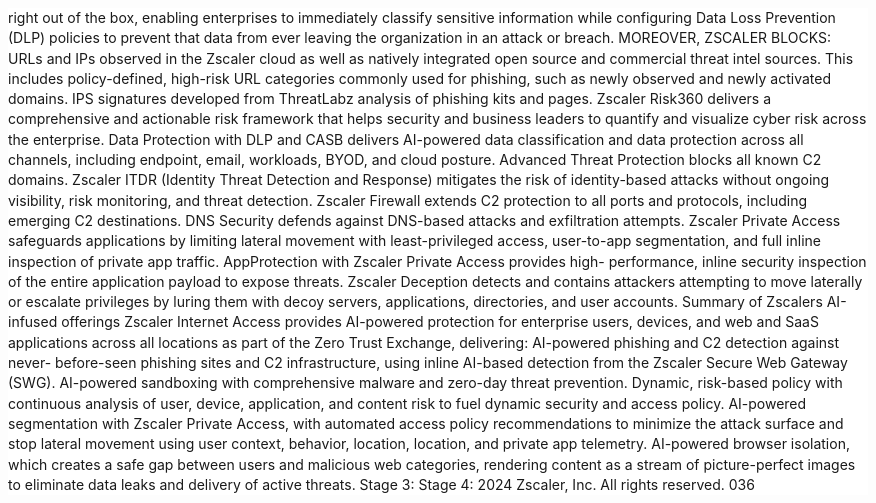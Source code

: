 right out of the box, enabling enterprises to 
immediately classify sensitive information 
while configuring Data Loss Prevention (DLP) 
policies to prevent that data from ever leaving 
the organization in an attack or breach.
MOREOVER, ZSCALER BLOCKS:
URLs and IPs observed in the Zscaler cloud as well as natively 
integrated open source and commercial threat intel sources. 
This includes policy\-defined, high\-risk URL categories 
commonly used for phishing, such as newly observed and 
newly activated domains.
IPS signatures developed from ThreatLabz analysis of phishing 
kits and pages.
Zscaler Risk360 delivers a comprehensive and actionable risk 
framework that helps security and business leaders to quantify 
and visualize cyber risk across the enterprise. 
Data Protection with DLP and CASB delivers AI\-powered data 
classification and data protection across all channels, including 
endpoint, email, workloads, BYOD, and cloud posture.
Advanced Threat Protection blocks all known C2 domains.
Zscaler ITDR (Identity Threat Detection and Response) 
mitigates the risk of identity\-based attacks without ongoing 
visibility, risk monitoring, and threat detection.
Zscaler Firewall extends C2 protection to all ports and 
protocols, including emerging C2 destinations.
DNS Security defends against DNS\-based attacks and 
exfiltration attempts.
Zscaler Private Access safeguards applications by limiting 
lateral movement with least\-privileged access, user\-to\-app 
segmentation, and full inline inspection of private app traffic.
AppProtection with Zscaler Private Access provides high\-
performance, inline security inspection of the entire application 
payload to expose threats.
Zscaler Deception detects and contains attackers attempting 
to move laterally or escalate privileges by luring them with 
decoy servers, applications, directories, and user accounts.
Summary of Zscalers
AI\-infused offerings
Zscaler Internet Access provides AI\-powered 
protection for enterprise users, devices, and web and 
SaaS applications across all locations as part of the Zero 
Trust Exchange, delivering:
AI\-powered phishing and C2 detection against never\-
before\-seen phishing sites and C2 infrastructure, using 
inline AI\-based detection from the Zscaler Secure Web 
Gateway (SWG).
AI\-powered sandboxing with comprehensive malware 
and zero\-day threat prevention. 
Dynamic, risk\-based policy with continuous analysis 
of user, device, application, and content risk to fuel 
dynamic security and access policy.
AI\-powered segmentation with Zscaler 
Private Access, with automated access policy 
recommendations to minimize the attack surface and 
stop lateral movement using user context, behavior, 
location, location, and private app telemetry.
AI\-powered browser isolation, which creates a safe gap 
between users and malicious web categories, rendering 
content as a stream of picture\-perfect images to 
eliminate data leaks and delivery of active threats.
Stage 3:
Stage 4:
2024 Zscaler, Inc. All rights reserved.
036
